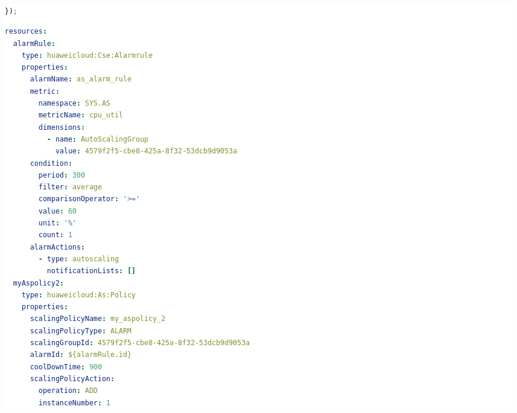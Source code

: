 ```typescript
});
```


</pulumi-choosable>
</div>


<div>
<pulumi-choosable type="language" values="yaml">

```yaml
resources:
  alarmRule:
    type: huaweicloud:Cse:Alarmrule
    properties:
      alarmName: as_alarm_rule
      metric:
        namespace: SYS.AS
        metricName: cpu_util
        dimensions:
          - name: AutoScalingGroup
            value: 4579f2f5-cbe8-425a-8f32-53dcb9d9053a
      condition:
        period: 300
        filter: average
        comparisonOperator: '>='
        value: 60
        unit: '%'
        count: 1
      alarmActions:
        - type: autoscaling
          notificationLists: []
  myAspolicy2:
    type: huaweicloud:As:Policy
    properties:
      scalingPolicyName: my_aspolicy_2
      scalingPolicyType: ALARM
      scalingGroupId: 4579f2f5-cbe8-425a-8f32-53dcb9d9053a
      alarmId: ${alarmRule.id}
      coolDownTime: 900
      scalingPolicyAction:
        operation: ADD
        instanceNumber: 1
```


</pulumi-choosable>
</div>





</pulumi-examples></div>

